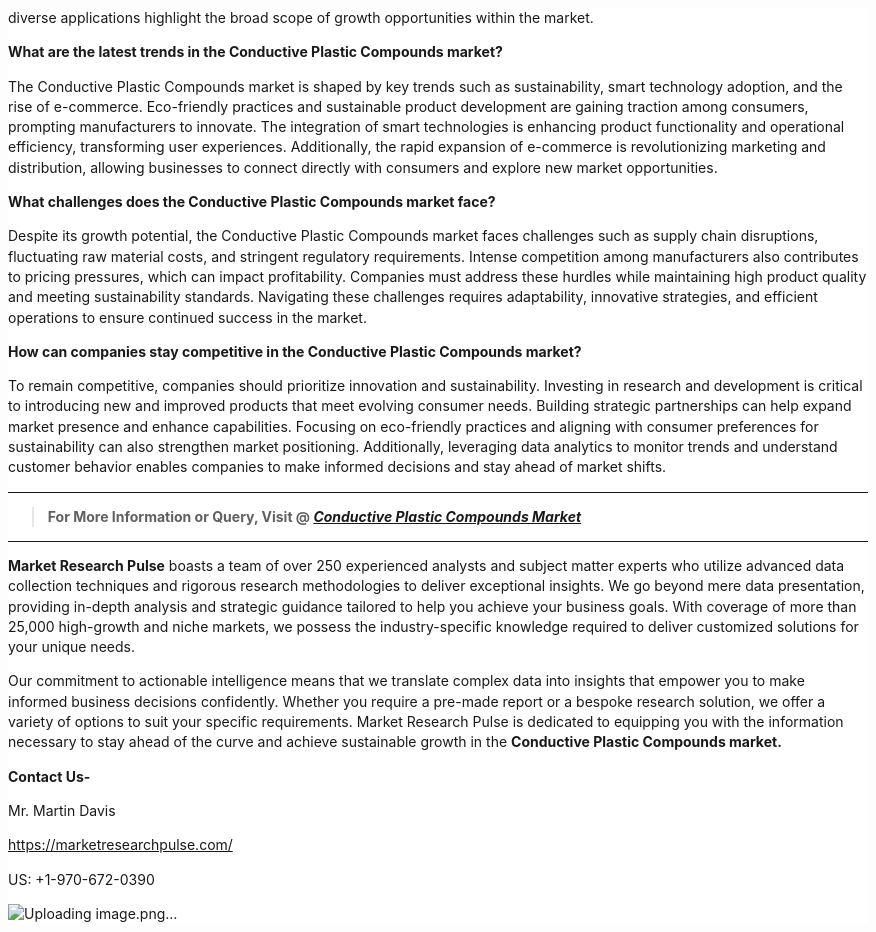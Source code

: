 diverse applications highlight the broad scope of growth opportunities within the market.</p><p><strong>What are the latest trends in the Conductive Plastic Compounds market?</strong></p><p>The Conductive Plastic Compounds market is shaped by key trends such as sustainability, smart technology adoption, and the rise of e-commerce. Eco-friendly practices and sustainable product development are gaining traction among consumers, prompting manufacturers to innovate. The integration of smart technologies is enhancing product functionality and operational efficiency, transforming user experiences. Additionally, the rapid expansion of e-commerce is revolutionizing marketing and distribution, allowing businesses to connect directly with consumers and explore new market opportunities.</p><p><strong>What challenges does the Conductive Plastic Compounds market face?</strong></p><p>Despite its growth potential, the Conductive Plastic Compounds market faces challenges such as supply chain disruptions, fluctuating raw material costs, and stringent regulatory requirements. Intense competition among manufacturers also contributes to pricing pressures, which can impact profitability. Companies must address these hurdles while maintaining high product quality and meeting sustainability standards. Navigating these challenges requires adaptability, innovative strategies, and efficient operations to ensure continued success in the market.</p><p><strong>How can companies stay competitive in the Conductive Plastic Compounds market?</strong></p><p>To remain competitive, companies should prioritize innovation and sustainability. Investing in research and development is critical to introducing new and improved products that meet evolving consumer needs. Building strategic partnerships can help expand market presence and enhance capabilities. Focusing on eco-friendly practices and aligning with consumer preferences for sustainability can also strengthen market positioning. Additionally, leveraging data analytics to monitor trends and understand customer behavior enables companies to make informed decisions and stay ahead of market shifts.</p><hr /><blockquote><p><strong>For More Information or Query, Visit @&nbsp;<em><a href="https://marketresearchpulse.com/report/120698/conductive-plastic-compounds-market?utm_source=Linkedin&utm_medium=029">Conductive Plastic Compounds Market</a></em></strong></p></blockquote><hr /><p><strong>Market Research Pulse</strong> boasts a team of over 250 experienced analysts and subject matter experts who utilize advanced data collection techniques and rigorous research methodologies to deliver exceptional insights. We go beyond mere data presentation, providing in-depth analysis and strategic guidance tailored to help you achieve your business goals. With coverage of more than 25,000 high-growth and niche markets, we possess the industry-specific knowledge required to deliver customized solutions for your unique needs.</p><p>Our commitment to actionable intelligence means that we translate complex data into insights that empower you to make informed business decisions confidently. Whether you require a pre-made report or a bespoke research solution, we offer a variety of options to suit your specific requirements. Market Research Pulse is dedicated to equipping you with the information necessary to stay ahead of the curve and achieve sustainable growth in the <strong>Conductive Plastic Compounds market.</strong></p><p><strong>Contact Us-</strong></p><p>Mr. Martin Davis</p><p>https://marketresearchpulse.com/</p><p>US: +1-970-672-0390</p>
![Uploading image.png…]()
